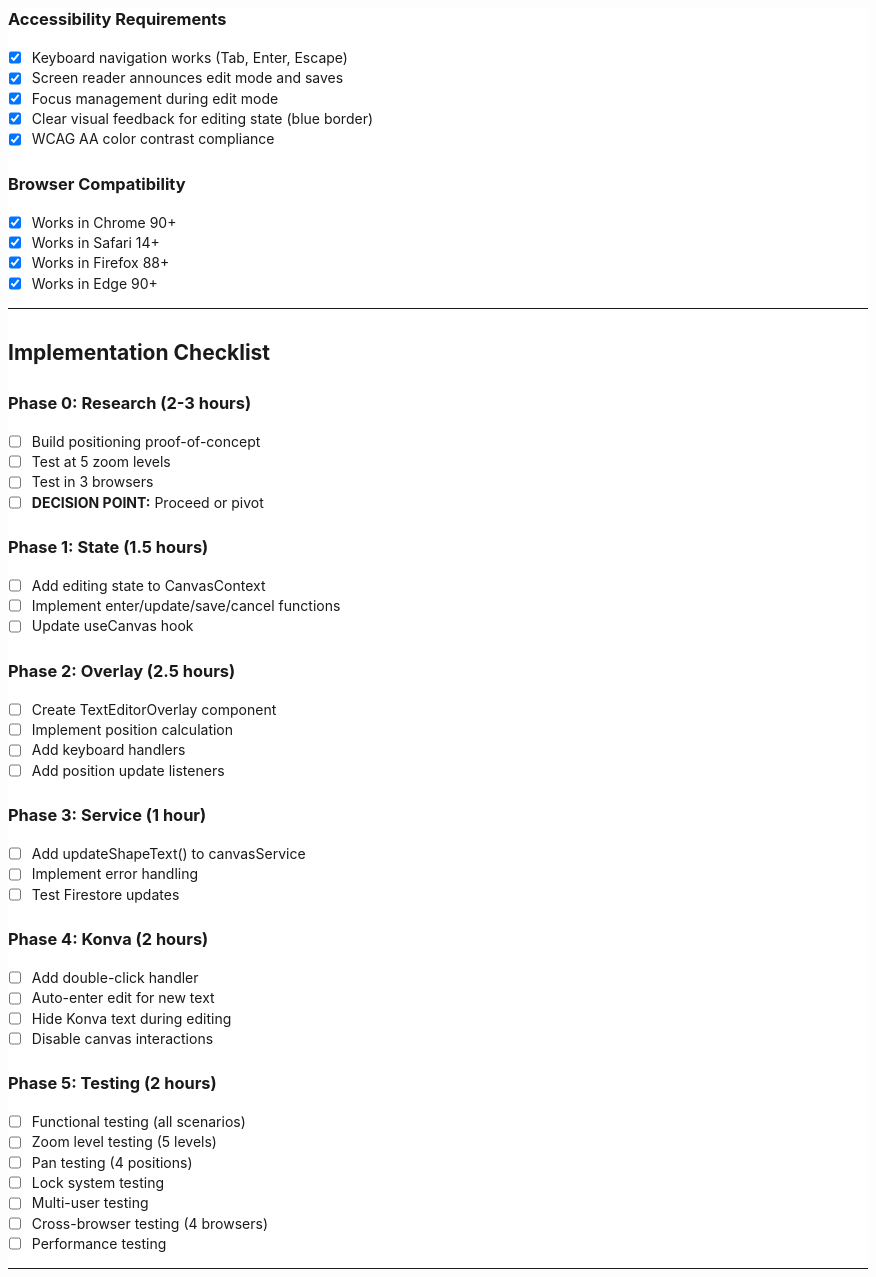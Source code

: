 ### Accessibility Requirements
- [x] Keyboard navigation works (Tab, Enter, Escape)
- [x] Screen reader announces edit mode and saves
- [x] Focus management during edit mode
- [x] Clear visual feedback for editing state (blue border)
- [x] WCAG AA color contrast compliance

### Browser Compatibility
- [x] Works in Chrome 90+
- [x] Works in Safari 14+
- [x] Works in Firefox 88+
- [x] Works in Edge 90+

---

## Implementation Checklist

### Phase 0: Research (2-3 hours)
- [ ] Build positioning proof-of-concept
- [ ] Test at 5 zoom levels
- [ ] Test in 3 browsers
- [ ] **DECISION POINT:** Proceed or pivot

### Phase 1: State (1.5 hours)
- [ ] Add editing state to CanvasContext
- [ ] Implement enter/update/save/cancel functions
- [ ] Update useCanvas hook

### Phase 2: Overlay (2.5 hours)
- [ ] Create TextEditorOverlay component
- [ ] Implement position calculation
- [ ] Add keyboard handlers
- [ ] Add position update listeners

### Phase 3: Service (1 hour)
- [ ] Add updateShapeText() to canvasService
- [ ] Implement error handling
- [ ] Test Firestore updates

### Phase 4: Konva (2 hours)
- [ ] Add double-click handler
- [ ] Auto-enter edit for new text
- [ ] Hide Konva text during editing
- [ ] Disable canvas interactions

### Phase 5: Testing (2 hours)
- [ ] Functional testing (all scenarios)
- [ ] Zoom level testing (5 levels)
- [ ] Pan testing (4 positions)
- [ ] Lock system testing
- [ ] Multi-user testing
- [ ] Cross-browser testing (4 browsers)
- [ ] Performance testing

---
